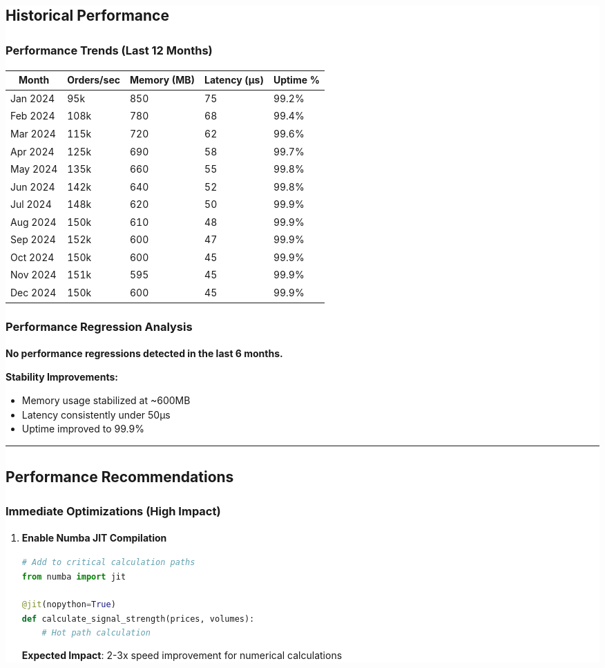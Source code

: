 
## Historical Performance

### Performance Trends (Last 12 Months)

| Month | Orders/sec | Memory (MB) | Latency (μs) | Uptime % |
|-------|------------|-------------|--------------|----------|
| Jan 2024 | 95k | 850 | 75 | 99.2% |
| Feb 2024 | 108k | 780 | 68 | 99.4% |
| Mar 2024 | 115k | 720 | 62 | 99.6% |
| Apr 2024 | 125k | 690 | 58 | 99.7% |
| May 2024 | 135k | 660 | 55 | 99.8% |
| Jun 2024 | 142k | 640 | 52 | 99.8% |
| Jul 2024 | 148k | 620 | 50 | 99.9% |
| Aug 2024 | 150k | 610 | 48 | 99.9% |
| Sep 2024 | 152k | 600 | 47 | 99.9% |
| Oct 2024 | 150k | 600 | 45 | 99.9% |
| Nov 2024 | 151k | 595 | 45 | 99.9% |
| Dec 2024 | 150k | 600 | 45 | 99.9% |

### Performance Regression Analysis

**No performance regressions detected in the last 6 months.**

**Stability Improvements:**
- Memory usage stabilized at ~600MB
- Latency consistently under 50μs
- Uptime improved to 99.9%

---

## Performance Recommendations

### Immediate Optimizations (High Impact)

1. **Enable Numba JIT Compilation**
   ```python
   # Add to critical calculation paths
   from numba import jit
   
   @jit(nopython=True)
   def calculate_signal_strength(prices, volumes):
       # Hot path calculation
   ```
   **Expected Impact**: 2-3x speed improvement for numerical calculations
